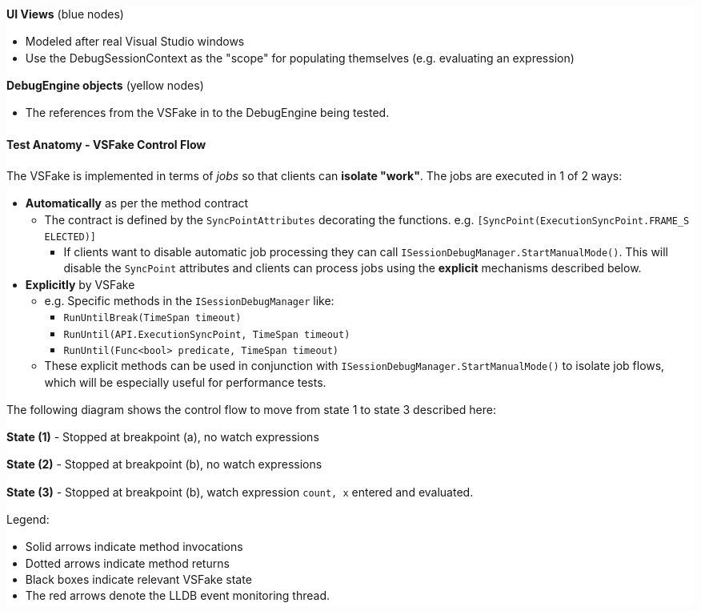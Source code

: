 **UI Views** (blue nodes)
- Modeled after real Visual Studio windows
- Use the DebugSessionContext as the "scope" for populating themselves (e.g. evaluating an
expression)

**DebugEngine objects** (yellow nodes)
- The references from the VSFake in to the DebugEngine being tested.

#### Test Anatomy - VSFake Control Flow

The VSFake is implemented in terms of *jobs* so that clients can **isolate "work"**.  The jobs are
executed in 1 of 2 ways:
- **Automatically** as per the method contract
    - The contract is defined by the `SyncPointAttributes` decorating the functions. e.g.
    `[SyncPoint(ExecutionSyncPoint.FRAME_SELECTED)]`
        - If clients want to disable automatic job processing they can call
        `ISessionDebugManager.StartManualMode()`.  This will disable the `SyncPoint` attributes
        and clients can process jobs using the **explicit** mechanisms described below.
- **Explicitly** by VSFake
    - e.g. Specific methods in the `ISessionDebugManager` like:
        - `RunUntilBreak(TimeSpan timeout)`
        - `RunUntil(API.ExecutionSyncPoint, TimeSpan timeout)`
        - `RunUntil(Func<bool> predicate, TimeSpan timeout)`
    - These explicit methods can be used in conjunction with
    `ISessionDebugManager.StartManualMode()` to isolate job flows, which will be especially
    useful for performance tests.

The following diagram shows the control flow to move from state 1 to state 3 described here:

**State (1)** - Stopped at breakpoint (a), no watch expressions

**State (2)** - Stopped at breakpoint (b), no watch expressions

**State (3)** - Stopped at breakpoint (b), watch expression `count, x` entered and evaluated.

Legend:
- Solid arrows indicate method invocations
- Dotted arrows indicate method returns
- Black boxes indicate relevant VSFake state
- The red arrows denote the LLDB event monitoring thread.

